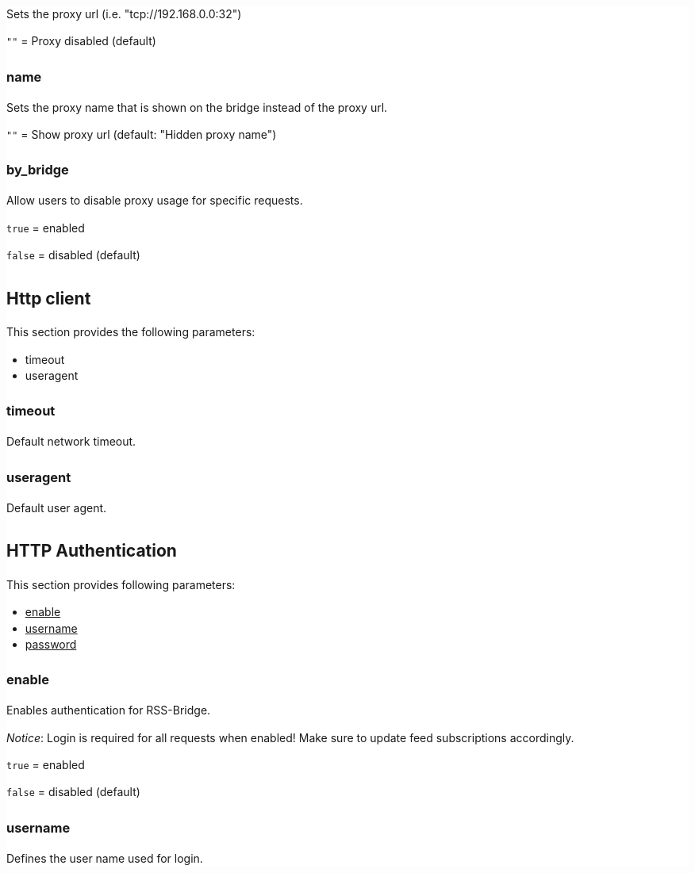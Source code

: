 Sets the proxy url (i.e. "tcp://192.168.0.0:32")

`""` = Proxy disabled (default)

### name

Sets the proxy name that is shown on the bridge instead of the proxy url.

`""` = Show proxy url (default: "Hidden proxy name")

### by_bridge

Allow users to disable proxy usage for specific requests.

`true`  = enabled

`false` = disabled (default)

## Http client

This section provides the following parameters:

- timeout
- useragent

### timeout

Default network timeout.

### useragent

Default user agent.

## HTTP Authentication

This section provides following parameters:

- [enable](#enable)
- [username](#username)
- [password](#password)

### enable

Enables authentication for RSS-Bridge.

_Notice_: Login is required for all requests when enabled! Make sure to update feed subscriptions accordingly.

`true`  = enabled

`false` = disabled (default)

### username

Defines the user name used for login.
